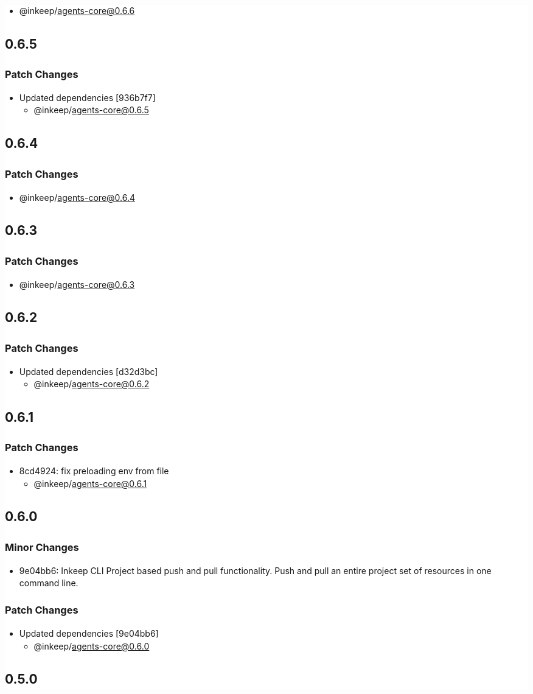 - @inkeep/agents-core@0.6.6

## 0.6.5

### Patch Changes

- Updated dependencies [936b7f7]
  - @inkeep/agents-core@0.6.5

## 0.6.4

### Patch Changes

- @inkeep/agents-core@0.6.4

## 0.6.3

### Patch Changes

- @inkeep/agents-core@0.6.3

## 0.6.2

### Patch Changes

- Updated dependencies [d32d3bc]
  - @inkeep/agents-core@0.6.2

## 0.6.1

### Patch Changes

- 8cd4924: fix preloading env from file
  - @inkeep/agents-core@0.6.1

## 0.6.0

### Minor Changes

- 9e04bb6: Inkeep CLI Project based push and pull functionality. Push and pull an entire project set of resources in one command line.

### Patch Changes

- Updated dependencies [9e04bb6]
  - @inkeep/agents-core@0.6.0

## 0.5.0
